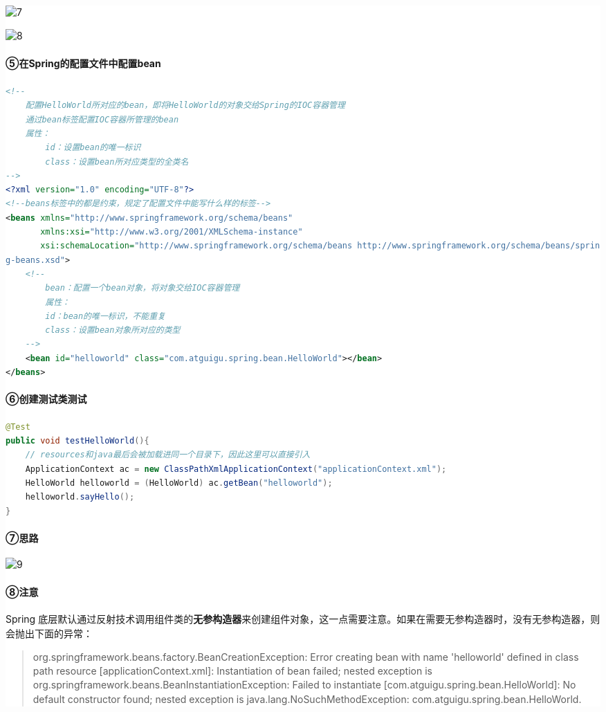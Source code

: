 ![7](https://cdn.statically.io/gh/747721653/picx-images-hosting@master/ssm/7.3f6cci6gxaw0.jpg)

![8](https://cdn.statically.io/gh/747721653/picx-images-hosting@master/ssm/8.2s5yr1qd5za0.jpg)

#### ⑤在Spring的配置文件中配置bean

```xml
<!--
	配置HelloWorld所对应的bean，即将HelloWorld的对象交给Spring的IOC容器管理
	通过bean标签配置IOC容器所管理的bean
	属性：
		id：设置bean的唯一标识
		class：设置bean所对应类型的全类名
-->
<?xml version="1.0" encoding="UTF-8"?>
<!--beans标签中的都是约束，规定了配置文件中能写什么样的标签-->
<beans xmlns="http://www.springframework.org/schema/beans"
       xmlns:xsi="http://www.w3.org/2001/XMLSchema-instance"
       xsi:schemaLocation="http://www.springframework.org/schema/beans http://www.springframework.org/schema/beans/spring-beans.xsd">
	<!--
		bean：配置一个bean对象，将对象交给IOC容器管理
		属性：
		id：bean的唯一标识，不能重复
		class：设置bean对象所对应的类型
	-->
    <bean id="helloworld" class="com.atguigu.spring.bean.HelloWorld"></bean>
</beans>
```

#### ⑥创建测试类测试

```java
@Test
public void testHelloWorld(){
    // resources和java最后会被加载进同一个目录下，因此这里可以直接引入
    ApplicationContext ac = new ClassPathXmlApplicationContext("applicationContext.xml");
    HelloWorld helloworld = (HelloWorld) ac.getBean("helloworld");
    helloworld.sayHello();
}
```

#### ⑦思路

![9](https://cdn.statically.io/gh/747721653/picx-images-hosting@master/ssm/9.6hwnp0mbpe00.jpg)

#### ⑧注意

Spring 底层默认通过反射技术调用组件类的**无参构造器**来创建组件对象，这一点需要注意。如果在需要无参构造器时，没有无参构造器，则会抛出下面的异常：

> org.springframework.beans.factory.BeanCreationException: Error creating bean with name
>'helloworld' defined in class path resource [applicationContext.xml]: Instantiation of bean
>failed; nested exception is org.springframework.beans.BeanInstantiationException: Failed
>to instantiate [com.atguigu.spring.bean.HelloWorld]: No default constructor found; nested
>exception is java.lang.NoSuchMethodException: com.atguigu.spring.bean.HelloWorld.
